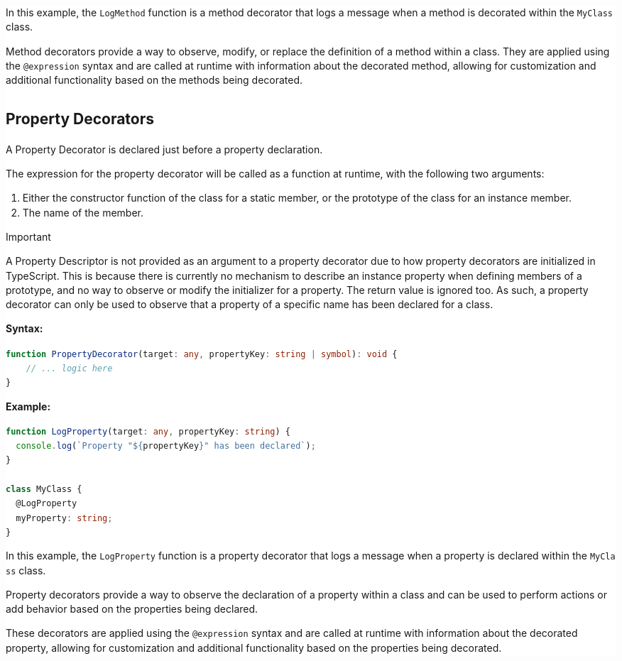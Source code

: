 In this example, the `LogMethod` function is a method decorator that logs a message when a method is decorated within the `MyClass` class.

Method decorators provide a way to observe, modify, or replace the definition of a method within a class. They are applied using the `@expression` syntax and are called at runtime with information about the decorated method, allowing for customization and additional functionality based on the methods being decorated.

## Property Decorators

A Property Decorator is declared just before a property declaration.

The expression for the property decorator will be called as a function at runtime, with the following two arguments:

1. Either the constructor function of the class for a static member, or the prototype of the class for an instance member.
2. The name of the member.

> [!IMPORTANT]
> A Property Descriptor is not provided as an argument to a property decorator due to how property decorators are initialized in TypeScript. This is because there is currently no mechanism to describe an instance property when defining members of a prototype, and no way to observe or modify the initializer for a property. The return value is ignored too. As such, a property decorator can only be used to observe that a property of a specific name has been declared for a class.

**Syntax:**

```TypeScript
function PropertyDecorator(target: any, propertyKey: string | symbol): void {
    // ... logic here
}
```

**Example:**

```TypeScript
function LogProperty(target: any, propertyKey: string) {
  console.log(`Property "${propertyKey}" has been declared`);
}

class MyClass {
  @LogProperty
  myProperty: string;
}

```

In this example, the `LogProperty` function is a property decorator that logs a message when a property is declared within the `MyClass` class.

Property decorators provide a way to observe the declaration of a property within a class and can be used to perform actions or add behavior based on the properties being declared.

These decorators are applied using the `@expression` syntax and are called at runtime with information about the decorated property, allowing for customization and additional functionality based on the properties being decorated.
